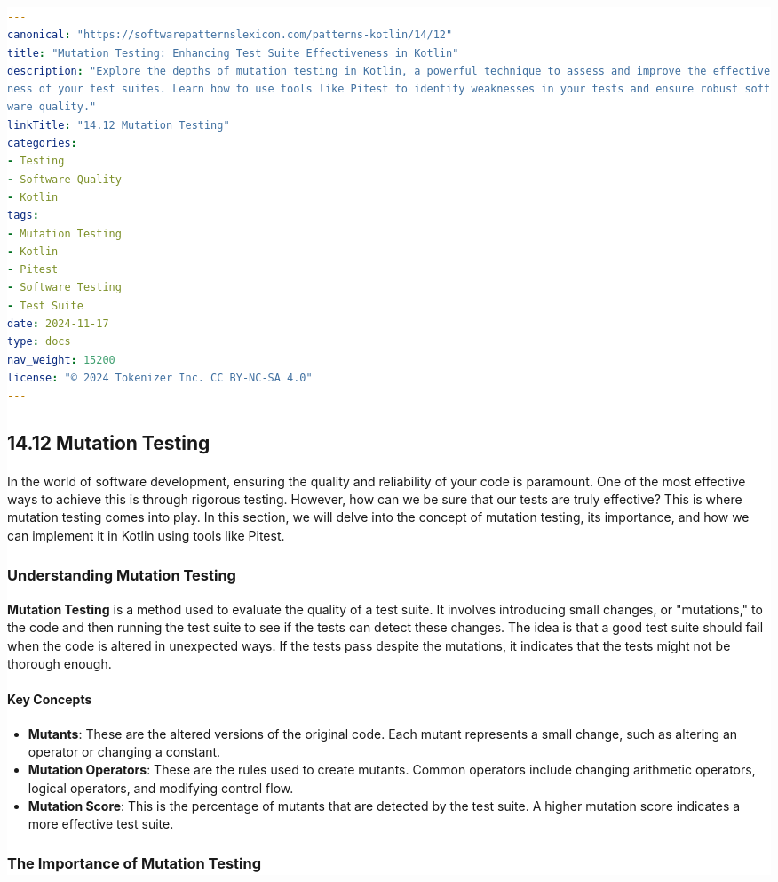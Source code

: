 ```yaml
---
canonical: "https://softwarepatternslexicon.com/patterns-kotlin/14/12"
title: "Mutation Testing: Enhancing Test Suite Effectiveness in Kotlin"
description: "Explore the depths of mutation testing in Kotlin, a powerful technique to assess and improve the effectiveness of your test suites. Learn how to use tools like Pitest to identify weaknesses in your tests and ensure robust software quality."
linkTitle: "14.12 Mutation Testing"
categories:
- Testing
- Software Quality
- Kotlin
tags:
- Mutation Testing
- Kotlin
- Pitest
- Software Testing
- Test Suite
date: 2024-11-17
type: docs
nav_weight: 15200
license: "© 2024 Tokenizer Inc. CC BY-NC-SA 4.0"
---
```


## 14.12 Mutation Testing

In the world of software development, ensuring the quality and reliability of your code is paramount. One of the most effective ways to achieve this is through rigorous testing. However, how can we be sure that our tests are truly effective? This is where mutation testing comes into play. In this section, we will delve into the concept of mutation testing, its importance, and how we can implement it in Kotlin using tools like Pitest.

### Understanding Mutation Testing

**Mutation Testing** is a method used to evaluate the quality of a test suite. It involves introducing small changes, or "mutations," to the code and then running the test suite to see if the tests can detect these changes. The idea is that a good test suite should fail when the code is altered in unexpected ways. If the tests pass despite the mutations, it indicates that the tests might not be thorough enough.

#### Key Concepts

- **Mutants**: These are the altered versions of the original code. Each mutant represents a small change, such as altering an operator or changing a constant.
- **Mutation Operators**: These are the rules used to create mutants. Common operators include changing arithmetic operators, logical operators, and modifying control flow.
- **Mutation Score**: This is the percentage of mutants that are detected by the test suite. A higher mutation score indicates a more effective test suite.

### The Importance of Mutation Testing
